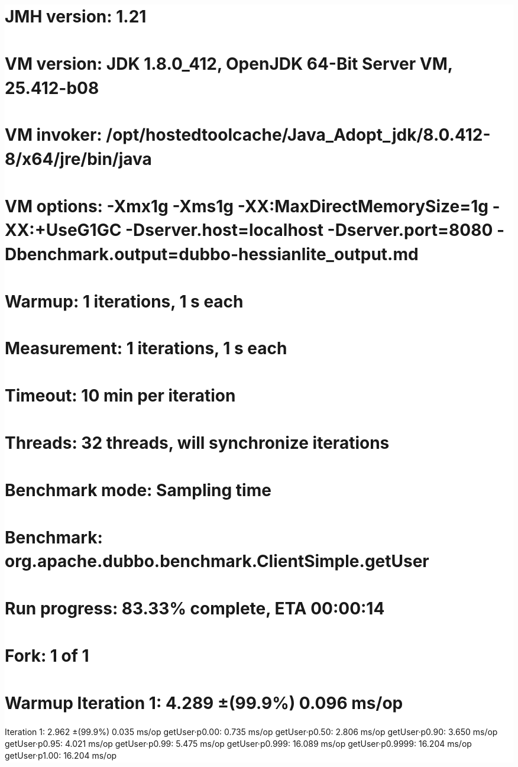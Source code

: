 
# JMH version: 1.21
# VM version: JDK 1.8.0_412, OpenJDK 64-Bit Server VM, 25.412-b08
# VM invoker: /opt/hostedtoolcache/Java_Adopt_jdk/8.0.412-8/x64/jre/bin/java
# VM options: -Xmx1g -Xms1g -XX:MaxDirectMemorySize=1g -XX:+UseG1GC -Dserver.host=localhost -Dserver.port=8080 -Dbenchmark.output=dubbo-hessianlite_output.md
# Warmup: 1 iterations, 1 s each
# Measurement: 1 iterations, 1 s each
# Timeout: 10 min per iteration
# Threads: 32 threads, will synchronize iterations
# Benchmark mode: Sampling time
# Benchmark: org.apache.dubbo.benchmark.ClientSimple.getUser

# Run progress: 83.33% complete, ETA 00:00:14
# Fork: 1 of 1
# Warmup Iteration   1: 4.289 ±(99.9%) 0.096 ms/op
Iteration   1: 2.962 ±(99.9%) 0.035 ms/op
                 getUser·p0.00:   0.735 ms/op
                 getUser·p0.50:   2.806 ms/op
                 getUser·p0.90:   3.650 ms/op
                 getUser·p0.95:   4.021 ms/op
                 getUser·p0.99:   5.475 ms/op
                 getUser·p0.999:  16.089 ms/op
                 getUser·p0.9999: 16.204 ms/op
                 getUser·p1.00:   16.204 ms/op


